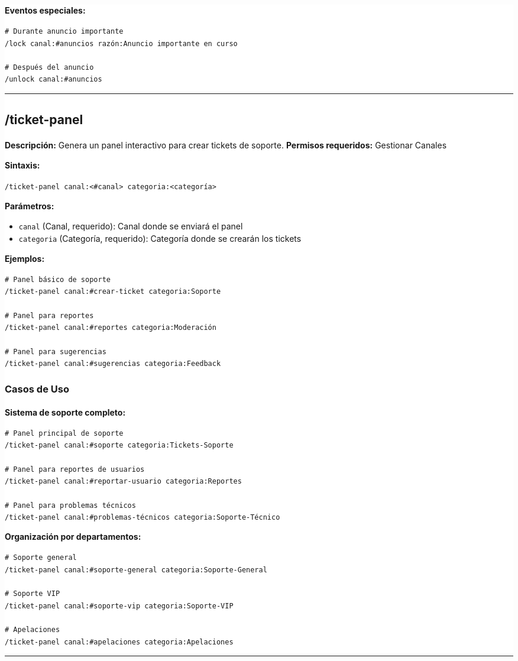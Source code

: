 **Eventos especiales:**
```
# Durante anuncio importante
/lock canal:#anuncios razón:Anuncio importante en curso

# Después del anuncio
/unlock canal:#anuncios
```

---

## /ticket-panel

**Descripción:** Genera un panel interactivo para crear tickets de soporte.
**Permisos requeridos:** Gestionar Canales

**Sintaxis:**
```
/ticket-panel canal:<#canal> categoria:<categoría>
```

**Parámetros:**
- `canal` (Canal, requerido): Canal donde se enviará el panel
- `categoria` (Categoría, requerido): Categoría donde se crearán los tickets

**Ejemplos:**
```
# Panel básico de soporte
/ticket-panel canal:#crear-ticket categoria:Soporte

# Panel para reportes
/ticket-panel canal:#reportes categoria:Moderación

# Panel para sugerencias
/ticket-panel canal:#sugerencias categoria:Feedback
```

### Casos de Uso

**Sistema de soporte completo:**
```
# Panel principal de soporte
/ticket-panel canal:#soporte categoria:Tickets-Soporte

# Panel para reportes de usuarios
/ticket-panel canal:#reportar-usuario categoria:Reportes

# Panel para problemas técnicos
/ticket-panel canal:#problemas-técnicos categoria:Soporte-Técnico
```

**Organización por departamentos:**
```
# Soporte general
/ticket-panel canal:#soporte-general categoria:Soporte-General

# Soporte VIP
/ticket-panel canal:#soporte-vip categoria:Soporte-VIP

# Apelaciones
/ticket-panel canal:#apelaciones categoria:Apelaciones
```

---